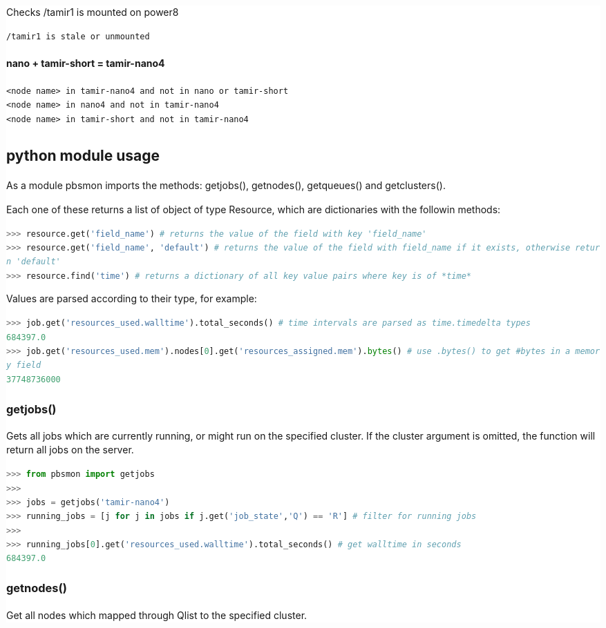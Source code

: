 Checks /tamir1 is mounted on power8

```
/tamir1 is stale or unmounted
```

#### nano + tamir-short = tamir-nano4

```
<node name> in tamir-nano4 and not in nano or tamir-short
<node name> in nano4 and not in tamir-nano4
<node name> in tamir-short and not in tamir-nano4
```
## python module usage

As a module pbsmon imports the methods: getjobs(), getnodes(), getqueues() and getclusters().

Each one of these returns a list of object of type Resource, which are dictionaries with the followin methods:

```python
>>> resource.get('field_name') # returns the value of the field with key 'field_name'
>>> resource.get('field_name', 'default') # returns the value of the field with field_name if it exists, otherwise return 'default'
>>> resource.find('time') # returns a dictionary of all key value pairs where key is of *time* 
```

Values are parsed according to their type, for example:

```python
>>> job.get('resources_used.walltime').total_seconds() # time intervals are parsed as time.timedelta types
684397.0
>>> job.get('resources_used.mem').nodes[0].get('resources_assigned.mem').bytes() # use .bytes() to get #bytes in a memory field
37748736000
```

### getjobs()

Gets all jobs which are currently running, or might run on the specified cluster. If the cluster argument is omitted, the function will return all jobs on the server.

```python
>>> from pbsmon import getjobs
>>> 
>>> jobs = getjobs('tamir-nano4')
>>> running_jobs = [j for j in jobs if j.get('job_state','Q') == 'R'] # filter for running jobs
>>> 
>>> running_jobs[0].get('resources_used.walltime').total_seconds() # get walltime in seconds
684397.0
```

### getnodes()

Get all nodes which mapped through Qlist to the specified cluster.
